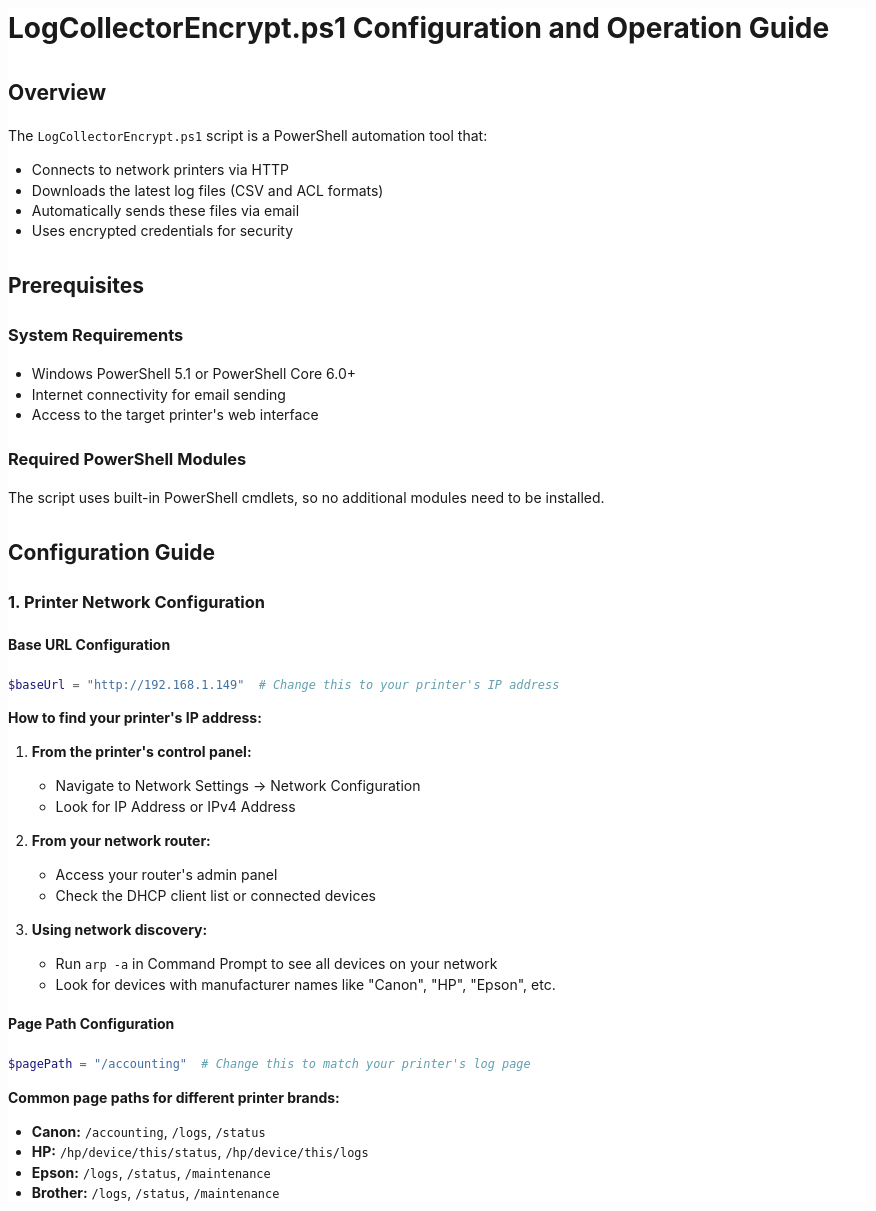 # LogCollectorEncrypt.ps1 Configuration and Operation Guide

## Overview
The `LogCollectorEncrypt.ps1` script is a PowerShell automation tool that:
- Connects to network printers via HTTP
- Downloads the latest log files (CSV and ACL formats)
- Automatically sends these files via email
- Uses encrypted credentials for security

## Prerequisites

### System Requirements
- Windows PowerShell 5.1 or PowerShell Core 6.0+
- Internet connectivity for email sending
- Access to the target printer's web interface

### Required PowerShell Modules
The script uses built-in PowerShell cmdlets, so no additional modules need to be installed.

## Configuration Guide

### 1. Printer Network Configuration

#### Base URL Configuration
```powershell
$baseUrl = "http://192.168.1.149"  # Change this to your printer's IP address
```

**How to find your printer's IP address:**
1. **From the printer's control panel:**
   - Navigate to Network Settings → Network Configuration
   - Look for IP Address or IPv4 Address

2. **From your network router:**
   - Access your router's admin panel
   - Check the DHCP client list or connected devices

3. **Using network discovery:**
   - Run `arp -a` in Command Prompt to see all devices on your network
   - Look for devices with manufacturer names like "Canon", "HP", "Epson", etc.

#### Page Path Configuration
```powershell
$pagePath = "/accounting"  # Change this to match your printer's log page
```

**Common page paths for different printer brands:**
- **Canon:** `/accounting`, `/logs`, `/status`
- **HP:** `/hp/device/this/status`, `/hp/device/this/logs`
- **Epson:** `/logs`, `/status`, `/maintenance`
- **Brother:** `/logs`, `/status`, `/maintenance`
